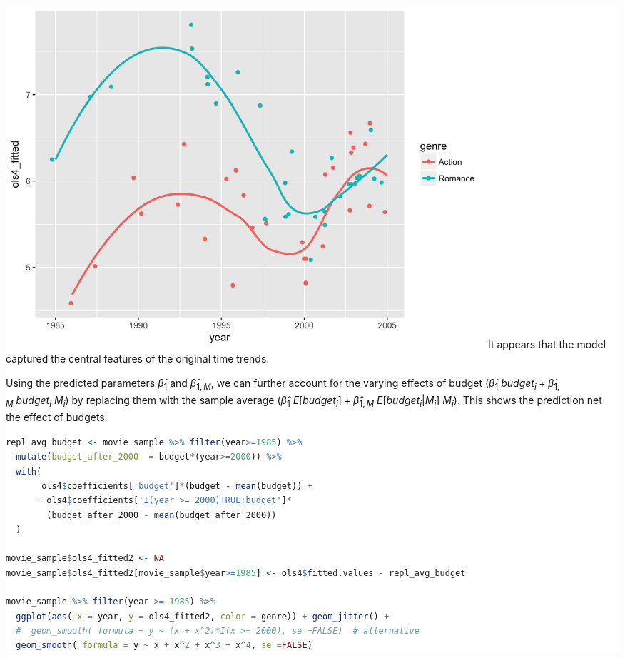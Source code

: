 <img src="04-02-boot_files/figure-html/unnamed-chunk-41-1.png" width="672" />
It appears that the model captured the central features of the original time trends.  

Using the predicted parameters $\widehat{\beta}_{1}$ and $\widehat{\beta}_{1,M}$, we can further account for the varying effects of budget ($\widehat{\beta}_1 \:budget_i + \widehat{\beta}_{1,M} \:budget_i \: M_i$) by replacing them with the sample average ($\widehat{\beta}_1 \:E[budget_i] + \widehat{\beta}_{1,M} \:E[budget_i | M_i] \: M_i$). This shows the prediction net the effect of budgets.

```r
repl_avg_budget <- movie_sample %>% filter(year>=1985) %>% 
  mutate(budget_after_2000  = budget*(year>=2000)) %>%
  with(
       ols4$coefficients['budget']*(budget - mean(budget)) +
      + ols4$coefficients['I(year >= 2000)TRUE:budget']*
        (budget_after_2000 - mean(budget_after_2000)) 
  )

movie_sample$ols4_fitted2 <- NA
movie_sample$ols4_fitted2[movie_sample$year>=1985] <- ols4$fitted.values - repl_avg_budget
  
movie_sample %>% filter(year >= 1985) %>%
  ggplot(aes( x = year, y = ols4_fitted2, color = genre)) + geom_jitter() + 
  #  geom_smooth( formula = y ~ (x + x^2)*I(x >= 2000), se =FALSE)  # alternative
  geom_smooth( formula = y ~ x + x^2 + x^3 + x^4, se =FALSE)
```
